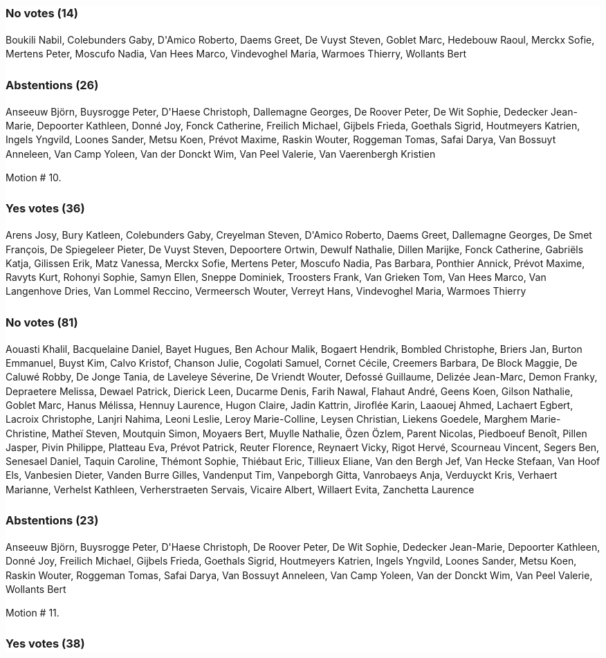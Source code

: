### No votes (14)

Boukili Nabil, Colebunders Gaby, D'Amico Roberto, Daems Greet, De Vuyst Steven, Goblet Marc, Hedebouw Raoul, Merckx Sofie, Mertens Peter, Moscufo Nadia, Van Hees Marco, Vindevoghel Maria, Warmoes Thierry, Wollants Bert

### Abstentions (26)

Anseeuw Björn, Buysrogge Peter, D'Haese Christoph, Dallemagne Georges, De Roover Peter, De Wit Sophie, Dedecker Jean-Marie, Depoorter Kathleen, Donné Joy, Fonck Catherine, Freilich Michael, Gijbels Frieda, Goethals Sigrid, Houtmeyers Katrien, Ingels Yngvild, Loones Sander, Metsu Koen, Prévot Maxime, Raskin Wouter, Roggeman Tomas, Safai Darya, Van Bossuyt Anneleen, Van Camp Yoleen, Van der Donckt Wim, Van Peel Valerie, Van Vaerenbergh Kristien


Motion # 10.

### Yes votes (36)

Arens Josy, Bury Katleen, Colebunders Gaby, Creyelman Steven, D'Amico Roberto, Daems Greet, Dallemagne Georges, De Smet François, De Spiegeleer Pieter, De Vuyst Steven, Depoortere Ortwin, Dewulf Nathalie, Dillen Marijke, Fonck Catherine, Gabriëls Katja, Gilissen Erik, Matz Vanessa, Merckx Sofie, Mertens Peter, Moscufo Nadia, Pas Barbara, Ponthier Annick, Prévot Maxime, Ravyts Kurt, Rohonyi Sophie, Samyn Ellen, Sneppe Dominiek, Troosters Frank, Van Grieken Tom, Van Hees Marco, Van Langenhove Dries, Van Lommel Reccino, Vermeersch Wouter, Verreyt Hans, Vindevoghel Maria, Warmoes Thierry

### No votes (81)

Aouasti Khalil, Bacquelaine Daniel, Bayet Hugues, Ben Achour Malik, Bogaert Hendrik, Bombled Christophe, Briers Jan, Burton Emmanuel, Buyst Kim, Calvo Kristof, Chanson Julie, Cogolati Samuel, Cornet Cécile, Creemers Barbara, De Block Maggie, De Caluwé Robby, De Jonge Tania, de Laveleye Séverine, De Vriendt Wouter, Defossé Guillaume, Delizée Jean-Marc, Demon Franky, Depraetere Melissa, Dewael Patrick, Dierick Leen, Ducarme Denis, Farih Nawal, Flahaut André, Geens Koen, Gilson Nathalie, Goblet Marc, Hanus Mélissa, Hennuy Laurence, Hugon Claire, Jadin Kattrin, Jiroflée Karin, Laaouej Ahmed, Lachaert Egbert, Lacroix Christophe, Lanjri Nahima, Leoni Leslie, Leroy Marie-Colline, Leysen Christian, Liekens Goedele, Marghem Marie-Christine, Matheï Steven, Moutquin Simon, Moyaers Bert, Muylle Nathalie, Özen Özlem, Parent Nicolas, Piedboeuf Benoît, Pillen Jasper, Pivin Philippe, Platteau Eva, Prévot Patrick, Reuter Florence, Reynaert Vicky, Rigot Hervé, Scourneau Vincent, Segers Ben, Senesael Daniel, Taquin Caroline, Thémont Sophie, Thiébaut Eric, Tillieux Eliane, Van den Bergh Jef, Van Hecke Stefaan, Van Hoof Els, Vanbesien Dieter, Vanden Burre Gilles, Vandenput Tim, Vanpeborgh Gitta, Vanrobaeys Anja, Verduyckt Kris, Verhaert Marianne, Verhelst Kathleen, Verherstraeten Servais, Vicaire Albert, Willaert Evita, Zanchetta Laurence

### Abstentions (23)

Anseeuw Björn, Buysrogge Peter, D'Haese Christoph, De Roover Peter, De Wit Sophie, Dedecker Jean-Marie, Depoorter Kathleen, Donné Joy, Freilich Michael, Gijbels Frieda, Goethals Sigrid, Houtmeyers Katrien, Ingels Yngvild, Loones Sander, Metsu Koen, Raskin Wouter, Roggeman Tomas, Safai Darya, Van Bossuyt Anneleen, Van Camp Yoleen, Van der Donckt Wim, Van Peel Valerie, Wollants Bert


Motion # 11.

### Yes votes (38)
